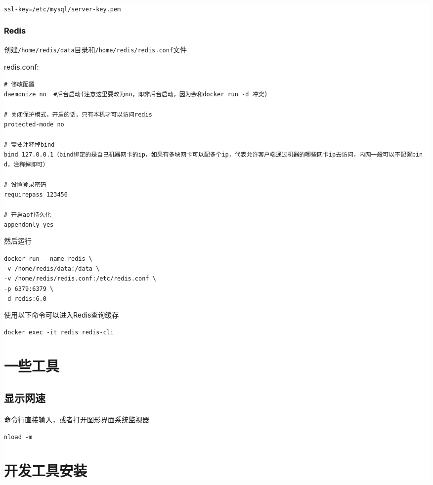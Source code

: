 ```shell
ssl-key=/etc/mysql/server-key.pem
```



### Redis

创建`/home/redis/data`目录和`/home/redis/redis.conf`文件

redis.conf:

```properties
# 修改配置
daemonize no  #后台启动(注意这里要改为no，即非后台启动，因为会和docker run -d 冲突)
 
# 关闭保护模式，开启的话，只有本机才可以访问redis
protected-mode no  
 
# 需要注释掉bind
bind 127.0.0.1（bind绑定的是自己机器网卡的ip，如果有多块网卡可以配多个ip，代表允许客户端通过机器的哪些网卡ip去访问，内网一般可以不配置bind，注释掉即可）
 
# 设置登录密码
requirepass 123456
 
# 开启aof持久化
appendonly yes
```

然后运行

```shell
docker run --name redis \
-v /home/redis/data:/data \
-v /home/redis/redis.conf:/etc/redis.conf \
-p 6379:6379 \
-d redis:6.0
```

使用以下命令可以进入Redis查询缓存

```shell
docker exec -it redis redis-cli
```

# 一些工具

## 显示网速

命令行直接输入，或者打开图形界面系统监视器

```shell
nload -m
```

# 开发工具安装
